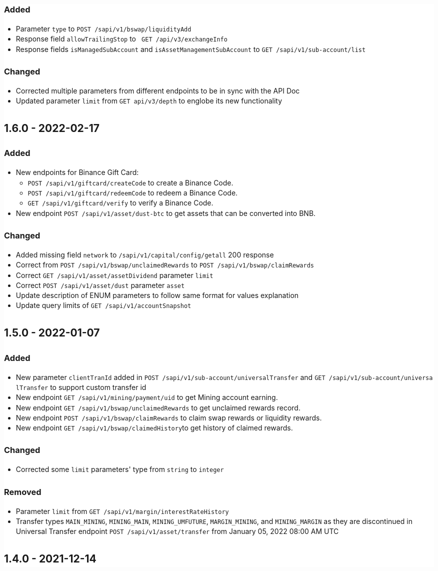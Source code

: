 ### Added
- Parameter `type` to `POST /sapi/v1/bswap/liquidityAdd`
- Response field `allowTrailingStop` to ` GET /api/v3/exchangeInfo`
- Response fields `isManagedSubAccount` and `isAssetManagementSubAccount` to `GET /sapi/v1/sub-account/list`

### Changed
- Corrected multiple parameters from different endpoints to be in sync with the API Doc
- Updated parameter `limit` from `GET api/v3/depth` to englobe its new functionality

## 1.6.0 - 2022-02-17

### Added
- New endpoints for Binance Gift Card:
    - `POST /sapi/v1/giftcard/createCode` to create a Binance Code.
    - `POST /sapi/v1/giftcard/redeemCode` to redeem a Binance Code.
    - `GET /sapi/v1/giftcard/verify` to verify a Binance Code.
- New endpoint `POST /sapi/v1/asset/dust-btc` to get assets that can be converted into BNB.

### Changed
- Added missing field `network` to `/sapi/v1/capital/config/getall` 200 response
- Correct from `POST /sapi/v1/bswap/unclaimedRewards` to `POST /sapi/v1/bswap/claimRewards`
- Correct `GET /sapi/v1/asset/assetDividend` parameter `limit`
- Correct `POST /sapi/v1/asset/dust` parameter `asset`
- Update description of ENUM parameters to follow same format for values explanation
- Update query limits of `GET /sapi/v1/accountSnapshot`

## 1.5.0 - 2022-01-07

### Added
- New parameter `clientTranId` added in `POST /sapi/v1/sub-account/universalTransfer` and `GET /sapi/v1/sub-account/universalTransfer` to support custom transfer id
- New endpoint `GET /sapi/v1/mining/payment/uid` to get Mining account earning.
- New endpoint `GET /sapi/v1/bswap/unclaimedRewards` to get unclaimed rewards record.
- New endpoint `POST /sapi/v1/bswap/claimRewards` to claim swap rewards or liquidity rewards.
- New endpoint `GET /sapi/v1/bswap/claimedHistory`to get history of claimed rewards.

### Changed
- Corrected some `limit` parameters' type from `string` to `integer`

### Removed
- Parameter `limit` from `GET /sapi/v1/margin/interestRateHistory`
- Transfer types `MAIN_MINING`, `MINING_MAIN`, `MINING_UMFUTURE`, `MARGIN_MINING`, and `MINING_MARGIN` as they are discontinued in Universal Transfer endpoint `POST /sapi/v1/asset/transfer` from January 05, 2022 08:00 AM UTC

## 1.4.0 - 2021-12-14
